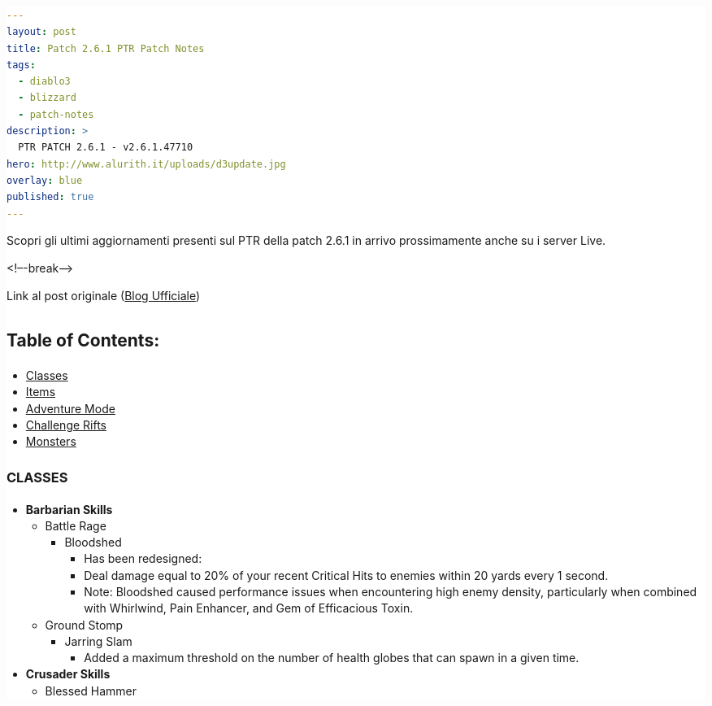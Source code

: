 ```yaml
---
layout: post
title: Patch 2.6.1 PTR Patch Notes
tags:
  - diablo3
  - blizzard
  - patch-notes
description: >
  PTR PATCH 2.6.1 - v2.6.1.47710
hero: http://www.alurith.it/uploads/d3update.jpg
overlay: blue
published: true
---
```

Scopri gli ultimi aggiornamenti presenti sul PTR della patch 2.6.1 in arrivo prossimamente anche su i server Live.



<!–-break-–>

Link al post originale (<a href="https://us.battle.net/d3/en/blog/20976068/patch-261-ptr-patch-notes-9-28-2017">Blog Ufficiale</a>)


<h2>Table of Contents:</h2>
<ul>
<li><a href="#classes">Classes</a></li>
<li><a href="#items">Items</a></li>
<li><a href="#adventuremode">Adventure Mode</a></li>
<li><font color="red"><a href="#challengerifts">Challenge Rifts</a></font></li>
<li><font color="red"><a href="#monsters">Monsters</a></font></li>
</ul>
<p></p>
<h3><strong><a name="classes">CLASSES</a></strong></h3>
<ul>
<li><strong>Barbarian Skills</strong>
<ul>
<li>Battle Rage
<ul>
<li>Bloodshed
<ul>
<li>Has been redesigned:</li>
<li>Deal damage equal to 20% of your recent Critical Hits to enemies within 20 yards every 1 second.</li>
<li>Note: Bloodshed caused performance issues when encountering high enemy density, particularly when combined with Whirlwind, Pain Enhancer, and Gem of Efficacious Toxin.</li>
</ul>
</li>
</ul>
</li>
<li>Ground Stomp
<ul>
<li>Jarring Slam
<ul>
<li>Added a maximum threshold on the number of health globes that can spawn in a given time.</li>
</ul>
</li>
</ul>
</li>
</ul>
</li>
<li><strong>Crusader Skills</strong>
<ul>
<li>Blessed Hammer